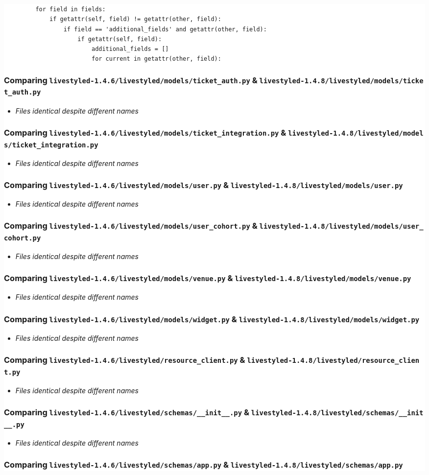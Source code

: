 ```diff
         for field in fields:
             if getattr(self, field) != getattr(other, field):
                 if field == 'additional_fields' and getattr(other, field):
                     if getattr(self, field):
                         additional_fields = []
                         for current in getattr(other, field):
```

### Comparing `livestyled-1.4.6/livestyled/models/ticket_auth.py` & `livestyled-1.4.8/livestyled/models/ticket_auth.py`

 * *Files identical despite different names*

### Comparing `livestyled-1.4.6/livestyled/models/ticket_integration.py` & `livestyled-1.4.8/livestyled/models/ticket_integration.py`

 * *Files identical despite different names*

### Comparing `livestyled-1.4.6/livestyled/models/user.py` & `livestyled-1.4.8/livestyled/models/user.py`

 * *Files identical despite different names*

### Comparing `livestyled-1.4.6/livestyled/models/user_cohort.py` & `livestyled-1.4.8/livestyled/models/user_cohort.py`

 * *Files identical despite different names*

### Comparing `livestyled-1.4.6/livestyled/models/venue.py` & `livestyled-1.4.8/livestyled/models/venue.py`

 * *Files identical despite different names*

### Comparing `livestyled-1.4.6/livestyled/models/widget.py` & `livestyled-1.4.8/livestyled/models/widget.py`

 * *Files identical despite different names*

### Comparing `livestyled-1.4.6/livestyled/resource_client.py` & `livestyled-1.4.8/livestyled/resource_client.py`

 * *Files identical despite different names*

### Comparing `livestyled-1.4.6/livestyled/schemas/__init__.py` & `livestyled-1.4.8/livestyled/schemas/__init__.py`

 * *Files identical despite different names*

### Comparing `livestyled-1.4.6/livestyled/schemas/app.py` & `livestyled-1.4.8/livestyled/schemas/app.py`
